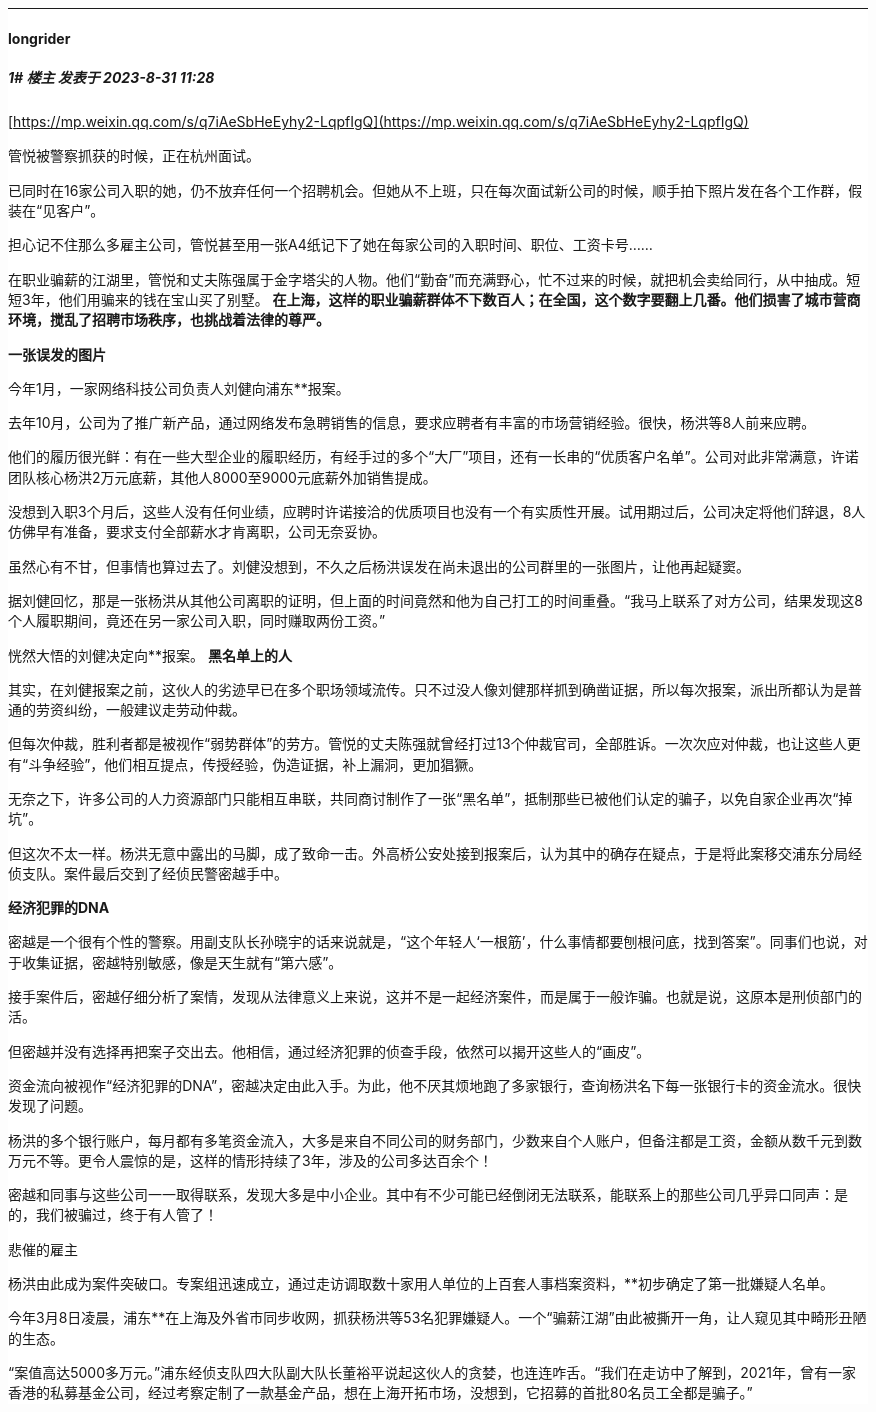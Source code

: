 
*****

####  longrider  
##### 1#       楼主       发表于 2023-8-31 11:28

[https://mp.weixin.qq.com/s/q7iAeSbHeEyhy2-LqpfIgQ](https://mp.weixin.qq.com/s/q7iAeSbHeEyhy2-LqpfIgQ)

管悦被警察抓获的时候，正在杭州面试。

已同时在16家公司入职的她，仍不放弃任何一个招聘机会。但她从不上班，只在每次面试新公司的时候，顺手拍下照片发在各个工作群，假装在“见客户”。

担心记不住那么多雇主公司，管悦甚至用一张A4纸记下了她在每家公司的入职时间、职位、工资卡号……

在职业骗薪的江湖里，管悦和丈夫陈强属于金字塔尖的人物。他们“勤奋”而充满野心，忙不过来的时候，就把机会卖给同行，从中抽成。短短3年，他们用骗来的钱在宝山买了别墅。
<strong>在上海，这样的职业骗薪群体不下数百人；在全国，这个数字要翻上几番。他们损害了城市营商环境，搅乱了招聘市场秩序，也挑战着法律的尊严。</strong>

<strong>一张误发的图片</strong>

今年1月，一家网络科技公司负责人刘健向浦东**报案。

去年10月，公司为了推广新产品，通过网络发布急聘销售的信息，要求应聘者有丰富的市场营销经验。很快，杨洪等8人前来应聘。

他们的履历很光鲜：有在一些大型企业的履职经历，有经手过的多个“大厂”项目，还有一长串的“优质客户名单”。公司对此非常满意，许诺团队核心杨洪2万元底薪，其他人8000至9000元底薪外加销售提成。

没想到入职3个月后，这些人没有任何业绩，应聘时许诺接洽的优质项目也没有一个有实质性开展。试用期过后，公司决定将他们辞退，8人仿佛早有准备，要求支付全部薪水才肯离职，公司无奈妥协。

虽然心有不甘，但事情也算过去了。刘健没想到，不久之后杨洪误发在尚未退出的公司群里的一张图片，让他再起疑窦。

据刘健回忆，那是一张杨洪从其他公司离职的证明，但上面的时间竟然和他为自己打工的时间重叠。“我马上联系了对方公司，结果发现这8个人履职期间，竟还在另一家公司入职，同时赚取两份工资。”

恍然大悟的刘健决定向**报案。
<strong>黑名单上的人</strong>

其实，在刘健报案之前，这伙人的劣迹早已在多个职场领域流传。只不过没人像刘健那样抓到确凿证据，所以每次报案，派出所都认为是普通的劳资纠纷，一般建议走劳动仲裁。

但每次仲裁，胜利者都是被视作“弱势群体”的劳方。管悦的丈夫陈强就曾经打过13个仲裁官司，全部胜诉。一次次应对仲裁，也让这些人更有“斗争经验”，他们相互提点，传授经验，伪造证据，补上漏洞，更加猖獗。

无奈之下，许多公司的人力资源部门只能相互串联，共同商讨制作了一张“黑名单”，抵制那些已被他们认定的骗子，以免自家企业再次“掉坑”。

但这次不太一样。杨洪无意中露出的马脚，成了致命一击。外高桥公安处接到报案后，认为其中的确存在疑点，于是将此案移交浦东分局经侦支队。案件最后交到了经侦民警密越手中。

<strong>经济犯罪的DNA</strong>

密越是一个很有个性的警察。用副支队长孙晓宇的话来说就是，“这个年轻人‘一根筋’，什么事情都要刨根问底，找到答案”。同事们也说，对于收集证据，密越特别敏感，像是天生就有“第六感”。

接手案件后，密越仔细分析了案情，发现从法律意义上来说，这并不是一起经济案件，而是属于一般诈骗。也就是说，这原本是刑侦部门的活。

但密越并没有选择再把案子交出去。他相信，通过经济犯罪的侦查手段，依然可以揭开这些人的“画皮”。

资金流向被视作“经济犯罪的DNA”，密越决定由此入手。为此，他不厌其烦地跑了多家银行，查询杨洪名下每一张银行卡的资金流水。很快发现了问题。

杨洪的多个银行账户，每月都有多笔资金流入，大多是来自不同公司的财务部门，少数来自个人账户，但备注都是工资，金额从数千元到数万元不等。更令人震惊的是，这样的情形持续了3年，涉及的公司多达百余个！

密越和同事与这些公司一一取得联系，发现大多是中小企业。其中有不少可能已经倒闭无法联系，能联系上的那些公司几乎异口同声：是的，我们被骗过，终于有人管了！

悲催的雇主

杨洪由此成为案件突破口。专案组迅速成立，通过走访调取数十家用人单位的上百套人事档案资料，**初步确定了第一批嫌疑人名单。

今年3月8日凌晨，浦东**在上海及外省市同步收网，抓获杨洪等53名犯罪嫌疑人。一个“骗薪江湖”由此被撕开一角，让人窥见其中畸形丑陋的生态。

“案值高达5000多万元。”浦东经侦支队四大队副大队长董裕平说起这伙人的贪婪，也连连咋舌。“我们在走访中了解到，2021年，曾有一家香港的私募基金公司，经过考察定制了一款基金产品，想在上海开拓市场，没想到，它招募的首批80名员工全都是骗子。”
